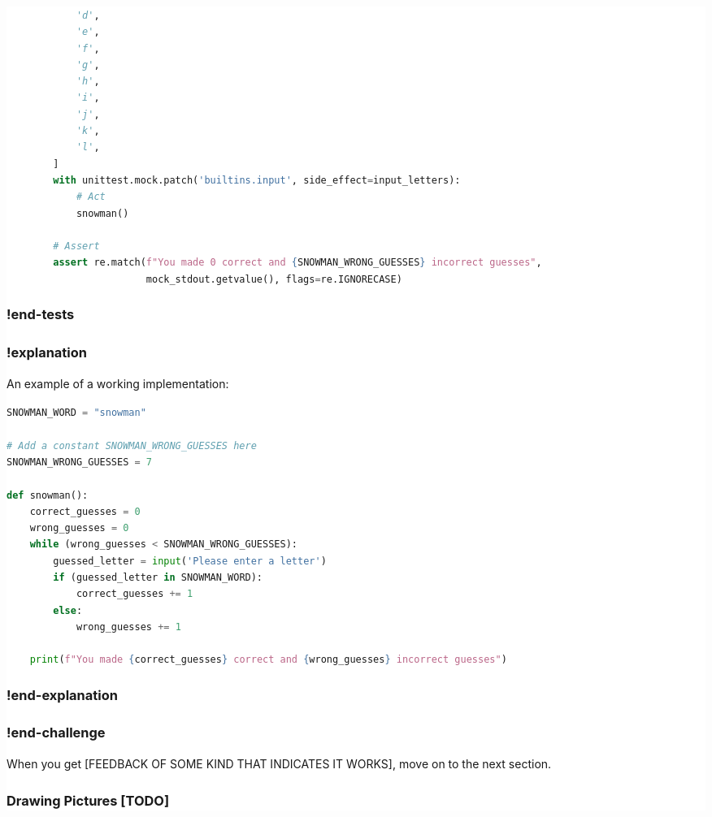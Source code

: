 ```python
            'd',
            'e',
            'f',
            'g',
            'h',
            'i',
            'j',
            'k',
            'l',
        ]
        with unittest.mock.patch('builtins.input', side_effect=input_letters):
            # Act
            snowman()

        # Assert
        assert re.match(f"You made 0 correct and {SNOWMAN_WRONG_GUESSES} incorrect guesses",
                        mock_stdout.getvalue(), flags=re.IGNORECASE)

```
### !end-tests
### !explanation
An example of a working implementation:
```python
SNOWMAN_WORD = "snowman"

# Add a constant SNOWMAN_WRONG_GUESSES here
SNOWMAN_WRONG_GUESSES = 7

def snowman():
    correct_guesses = 0
    wrong_guesses = 0
    while (wrong_guesses < SNOWMAN_WRONG_GUESSES):
        guessed_letter = input('Please enter a letter')
        if (guessed_letter in SNOWMAN_WORD):
            correct_guesses += 1
        else:
            wrong_guesses += 1
    
    print(f"You made {correct_guesses} correct and {wrong_guesses} incorrect guesses")

```
### !end-explanation
### !end-challenge


When you get [FEEDBACK OF SOME KIND THAT INDICATES IT WORKS], move on to the next section.

### Drawing Pictures [TODO]
